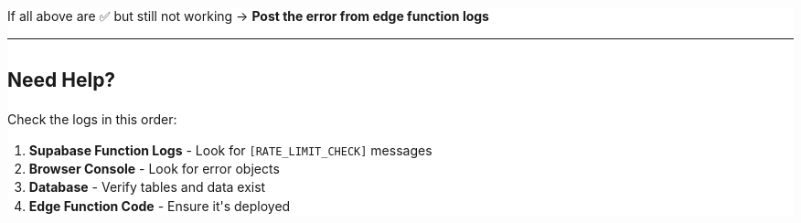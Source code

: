 If all above are ✅ but still not working → **Post the error from edge function logs**

---

## Need Help?

Check the logs in this order:
1. **Supabase Function Logs** - Look for `[RATE_LIMIT_CHECK]` messages
2. **Browser Console** - Look for error objects
3. **Database** - Verify tables and data exist
4. **Edge Function Code** - Ensure it's deployed

